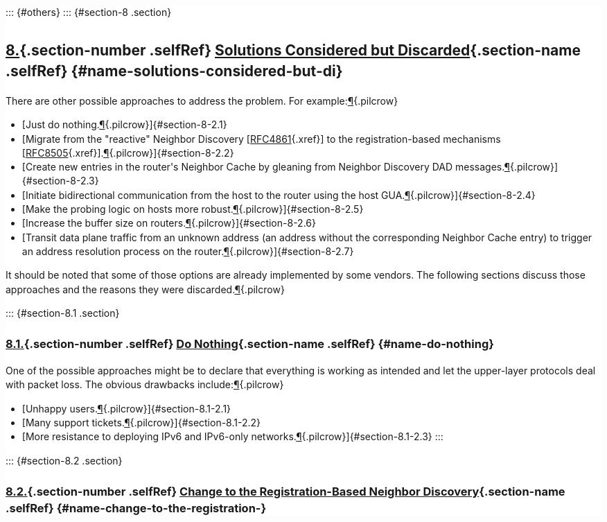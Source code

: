 ::: {#others}
::: {#section-8 .section}
## [8.](#section-8){.section-number .selfRef} [Solutions Considered but Discarded](#name-solutions-considered-but-di){.section-name .selfRef} {#name-solutions-considered-but-di}

There are other possible approaches to address the problem. For
example:[¶](#section-8-1){.pilcrow}

-   [Just do nothing.[¶](#section-8-2.1){.pilcrow}]{#section-8-2.1}
-   [Migrate from the \"reactive\" Neighbor Discovery
    \[[RFC4861](#RFC4861){.xref}\] to the registration-based mechanisms
    \[[RFC8505](#RFC8505){.xref}\].[¶](#section-8-2.2){.pilcrow}]{#section-8-2.2}
-   [Create new entries in the router\'s Neighbor Cache by gleaning from
    Neighbor Discovery DAD
    messages.[¶](#section-8-2.3){.pilcrow}]{#section-8-2.3}
-   [Initiate bidirectional communication from the host to the router
    using the host GUA.[¶](#section-8-2.4){.pilcrow}]{#section-8-2.4}
-   [Make the probing logic on hosts more
    robust.[¶](#section-8-2.5){.pilcrow}]{#section-8-2.5}
-   [Increase the buffer size on
    routers.[¶](#section-8-2.6){.pilcrow}]{#section-8-2.6}
-   [Transit data plane traffic from an unknown address (an address
    without the corresponding Neighbor Cache entry) to trigger an
    address resolution process on the
    router.[¶](#section-8-2.7){.pilcrow}]{#section-8-2.7}

It should be noted that some of those options are already implemented by
some vendors. The following sections discuss those approaches and the
reasons they were discarded.[¶](#section-8-3){.pilcrow}

::: {#section-8.1 .section}
### [8.1.](#section-8.1){.section-number .selfRef} [Do Nothing](#name-do-nothing){.section-name .selfRef} {#name-do-nothing}

One of the possible approaches might be to declare that everything is
working as intended and let the upper-layer protocols deal with packet
loss. The obvious drawbacks include:[¶](#section-8.1-1){.pilcrow}

-   [Unhappy users.[¶](#section-8.1-2.1){.pilcrow}]{#section-8.1-2.1}
-   [Many support
    tickets.[¶](#section-8.1-2.2){.pilcrow}]{#section-8.1-2.2}
-   [More resistance to deploying IPv6 and IPv6-only
    networks.[¶](#section-8.1-2.3){.pilcrow}]{#section-8.1-2.3}
:::

::: {#section-8.2 .section}
### [8.2.](#section-8.2){.section-number .selfRef} [Change to the Registration-Based Neighbor Discovery](#name-change-to-the-registration-){.section-name .selfRef} {#name-change-to-the-registration-}
